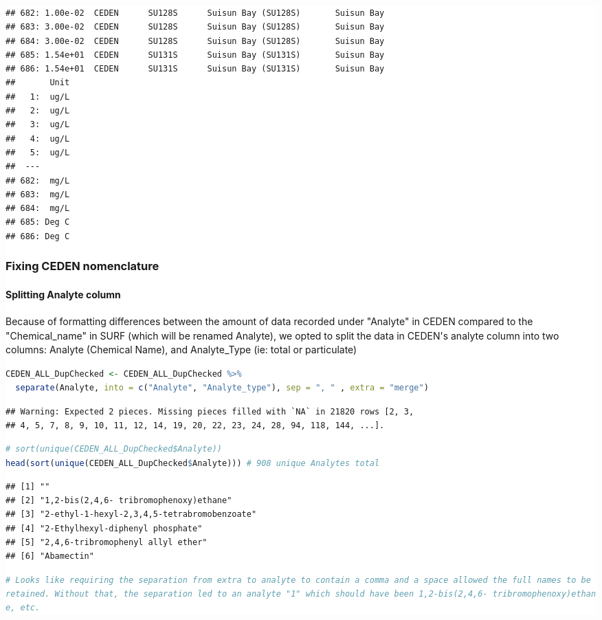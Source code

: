 ```
## 682: 1.00e-02  CEDEN      SU128S      Suisun Bay (SU128S)       Suisun Bay
## 683: 3.00e-02  CEDEN      SU128S      Suisun Bay (SU128S)       Suisun Bay
## 684: 3.00e-02  CEDEN      SU128S      Suisun Bay (SU128S)       Suisun Bay
## 685: 1.54e+01  CEDEN      SU131S      Suisun Bay (SU131S)       Suisun Bay
## 686: 1.54e+01  CEDEN      SU131S      Suisun Bay (SU131S)       Suisun Bay
##       Unit
##   1:  ug/L
##   2:  ug/L
##   3:  ug/L
##   4:  ug/L
##   5:  ug/L
##  ---      
## 682:  mg/L
## 683:  mg/L
## 684:  mg/L
## 685: Deg C
## 686: Deg C
```

### Fixing CEDEN nomenclature

#### Splitting Analyte column

Because of formatting differences between the amount of data recorded under "Analyte" in CEDEN compared to the "Chemical_name" in SURF (which will be renamed Analyte), we opted to split the data in CEDEN's analyte column into two columns: 
Analyte (Chemical Name), and Analyte_Type (ie: total or particulate)


```r
CEDEN_ALL_DupChecked <- CEDEN_ALL_DupChecked %>%
  separate(Analyte, into = c("Analyte", "Analyte_type"), sep = ", " , extra = "merge")
```

```
## Warning: Expected 2 pieces. Missing pieces filled with `NA` in 21820 rows [2, 3,
## 4, 5, 7, 8, 9, 10, 11, 12, 14, 19, 20, 22, 23, 24, 28, 94, 118, 144, ...].
```

```r
# sort(unique(CEDEN_ALL_DupChecked$Analyte))
head(sort(unique(CEDEN_ALL_DupChecked$Analyte))) # 908 unique Analytes total
```

```
## [1] ""                                          
## [2] "1,2-bis(2,4,6- tribromophenoxy)ethane"     
## [3] "2-ethyl-1-hexyl-2,3,4,5-tetrabromobenzoate"
## [4] "2-Ethylhexyl-diphenyl phosphate"           
## [5] "2,4,6-tribromophenyl allyl ether"          
## [6] "Abamectin"
```

```r
# Looks like requiring the separation from extra to analyte to contain a comma and a space allowed the full names to be retained. Without that, the separation led to an analyte "1" which should have been 1,2-bis(2,4,6- tribromophenoxy)ethane, etc.
```
